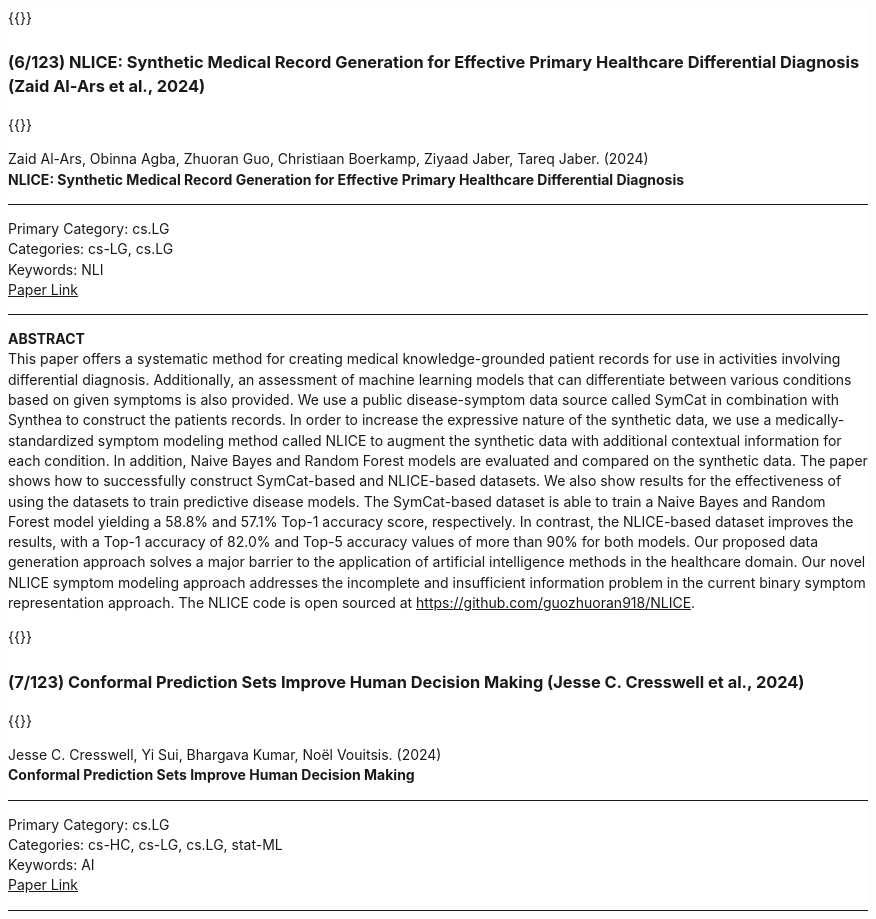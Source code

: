 {{</citation>}}


### (6/123) NLICE: Synthetic Medical Record Generation for Effective Primary Healthcare Differential Diagnosis (Zaid Al-Ars et al., 2024)

{{<citation>}}

Zaid Al-Ars, Obinna Agba, Zhuoran Guo, Christiaan Boerkamp, Ziyaad Jaber, Tareq Jaber. (2024)  
**NLICE: Synthetic Medical Record Generation for Effective Primary Healthcare Differential Diagnosis**  

---
Primary Category: cs.LG  
Categories: cs-LG, cs.LG  
Keywords: NLI  
[Paper Link](http://arxiv.org/abs/2401.13756v1)  

---


**ABSTRACT**  
This paper offers a systematic method for creating medical knowledge-grounded patient records for use in activities involving differential diagnosis. Additionally, an assessment of machine learning models that can differentiate between various conditions based on given symptoms is also provided. We use a public disease-symptom data source called SymCat in combination with Synthea to construct the patients records. In order to increase the expressive nature of the synthetic data, we use a medically-standardized symptom modeling method called NLICE to augment the synthetic data with additional contextual information for each condition. In addition, Naive Bayes and Random Forest models are evaluated and compared on the synthetic data. The paper shows how to successfully construct SymCat-based and NLICE-based datasets. We also show results for the effectiveness of using the datasets to train predictive disease models. The SymCat-based dataset is able to train a Naive Bayes and Random Forest model yielding a 58.8% and 57.1% Top-1 accuracy score, respectively. In contrast, the NLICE-based dataset improves the results, with a Top-1 accuracy of 82.0% and Top-5 accuracy values of more than 90% for both models. Our proposed data generation approach solves a major barrier to the application of artificial intelligence methods in the healthcare domain. Our novel NLICE symptom modeling approach addresses the incomplete and insufficient information problem in the current binary symptom representation approach. The NLICE code is open sourced at https://github.com/guozhuoran918/NLICE.

{{</citation>}}


### (7/123) Conformal Prediction Sets Improve Human Decision Making (Jesse C. Cresswell et al., 2024)

{{<citation>}}

Jesse C. Cresswell, Yi Sui, Bhargava Kumar, Noël Vouitsis. (2024)  
**Conformal Prediction Sets Improve Human Decision Making**  

---
Primary Category: cs.LG  
Categories: cs-HC, cs-LG, cs.LG, stat-ML  
Keywords: AI  
[Paper Link](http://arxiv.org/abs/2401.13744v1)  

---